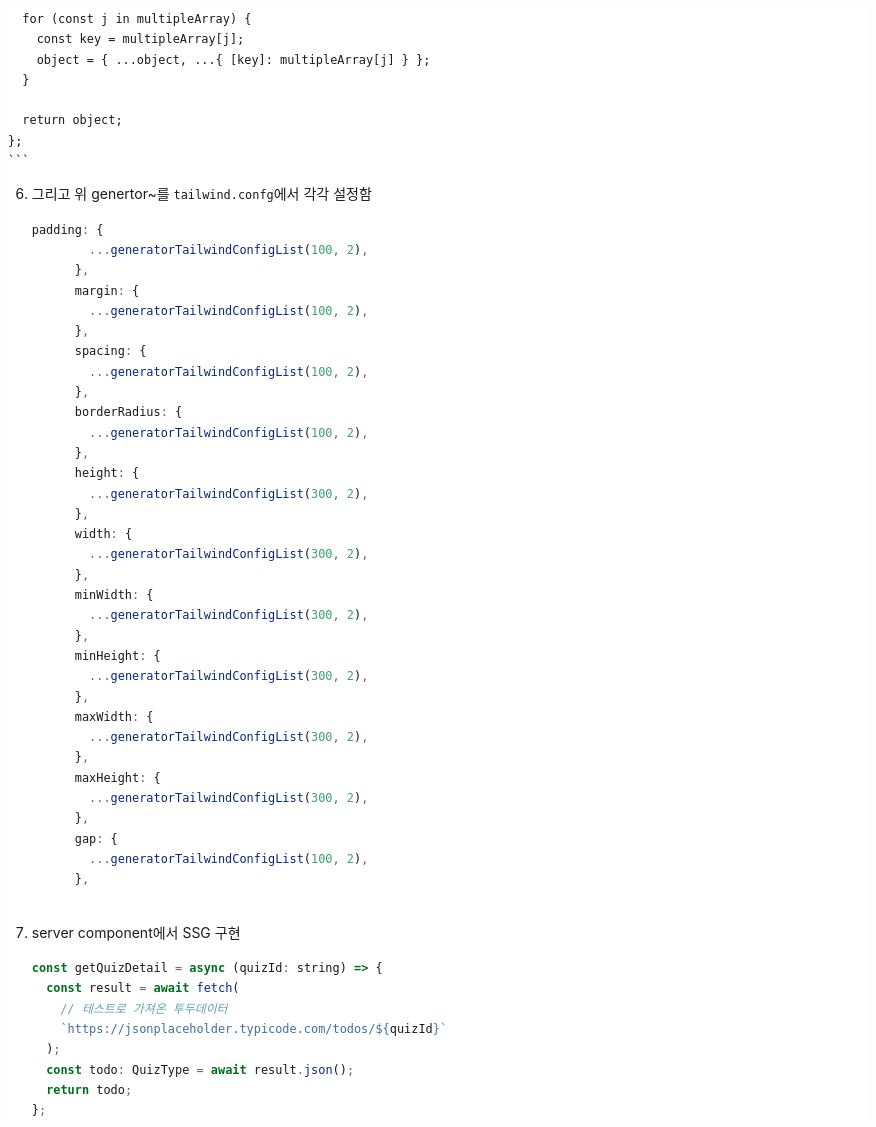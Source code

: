       for (const j in multipleArray) {
        const key = multipleArray[j];
        object = { ...object, ...{ [key]: multipleArray[j] } };
      }
    
      return object;
    };
    ```
    
6. 그리고 위 genertor~를 `tailwind.confg`에서 각각 설정함
    
    ```jsx
    padding: {
            ...generatorTailwindConfigList(100, 2),
          },
          margin: {
            ...generatorTailwindConfigList(100, 2),
          },
          spacing: {
            ...generatorTailwindConfigList(100, 2),
          },
          borderRadius: {
            ...generatorTailwindConfigList(100, 2),
          },
          height: {
            ...generatorTailwindConfigList(300, 2),
          },
          width: {
            ...generatorTailwindConfigList(300, 2),
          },
          minWidth: {
            ...generatorTailwindConfigList(300, 2),
          },
          minHeight: {
            ...generatorTailwindConfigList(300, 2),
          },
          maxWidth: {
            ...generatorTailwindConfigList(300, 2),
          },
          maxHeight: {
            ...generatorTailwindConfigList(300, 2),
          },
          gap: {
            ...generatorTailwindConfigList(100, 2),
          },
        
    ```
    
7. server component에서 SSG 구현
    
    ```jsx
    const getQuizDetail = async (quizId: string) => {
      const result = await fetch(
        // 테스트로 가져온 투두데이터
        `https://jsonplaceholder.typicode.com/todos/${quizId}`
      );
      const todo: QuizType = await result.json();
      return todo;
    };
    